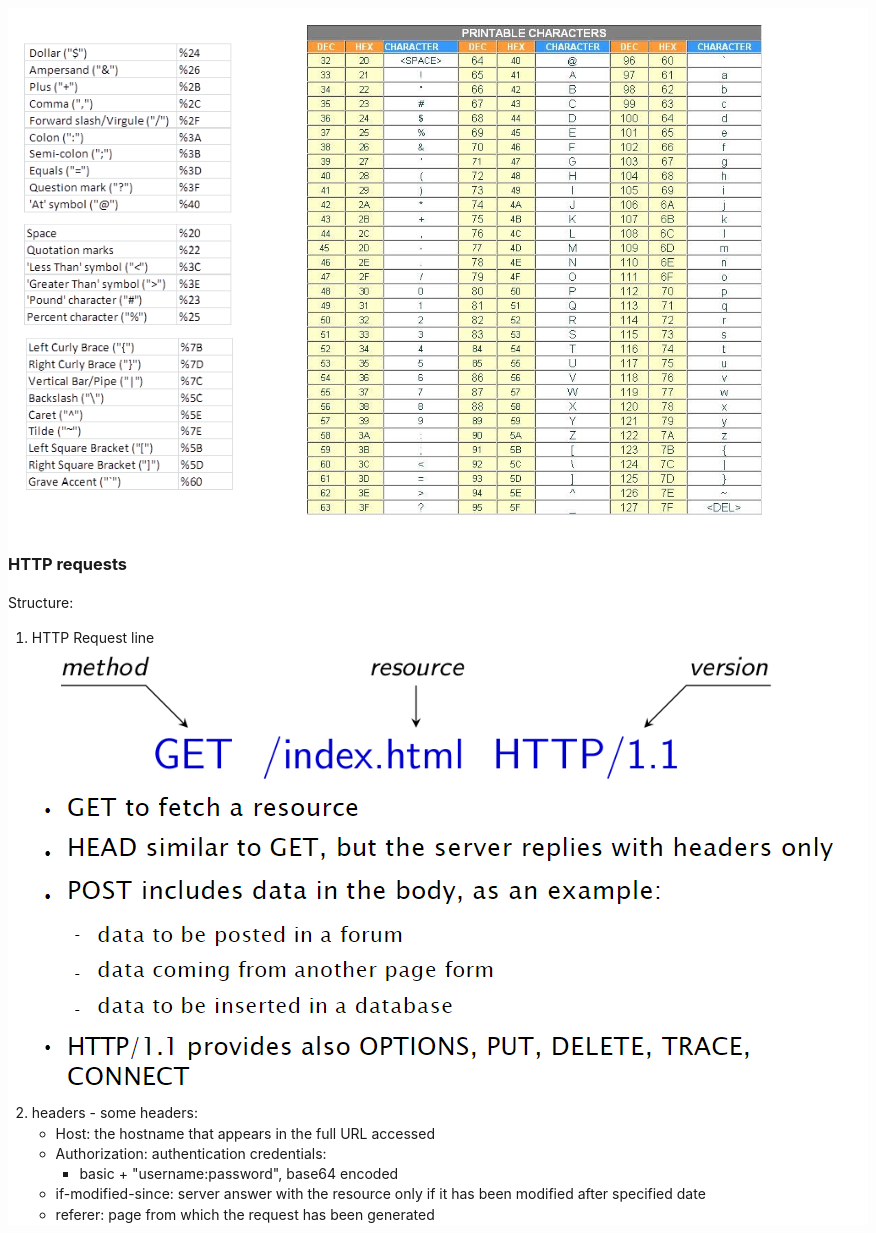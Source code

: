 ![encoding](images/encoding_url.png)

### HTTP requests

Structure:
1. HTTP Request line
  ![request](images/http_request.png)
2. headers - some headers:
   - Host: the hostname that appears in the full URL accessed
   - Authorization: authentication credentials:
     - basic + "username:password", base64 encoded
   - if-modified-since: server answer with the resource only if it has been modified after specified date
   - referer: page from which the request has been generated